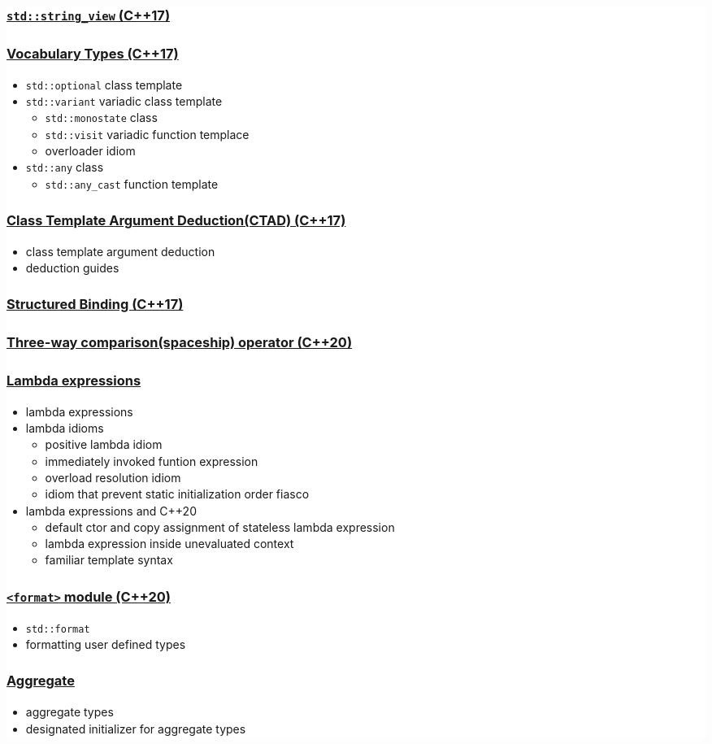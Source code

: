 ### [`std::string_view` (C++17)](https://github.com/UPinar/AdvancedCPPLessons/tree/main/string_view)

### [Vocabulary Types (C++17)](https://github.com/UPinar/AdvancedCPPLessons/tree/main/vocabulary_types)
  - `std::optional` class template
  - `std::variant` variadic class template
    - `std::monostate` class
    - `std::visit` variadic function templace
    - overloader idiom
  - `std::any` class
    - `std::any_cast` function template
  
### [Class Template Argument Deduction(CTAD) (C++17)](https://github.com/UPinar/AdvancedCPPLessons/tree/main/class_template_argument_deduction)
  - class template argument deduction
  - deduction guides

### [Structured Binding (C++17)](https://github.com/UPinar/AdvancedCPPLessons/tree/main/structured_binding)

### [Three-way comparison(spaceship) operator (C++20)](https://github.com/UPinar/AdvancedCPPLessons/tree/main/spaceship_operator)

### [Lambda expressions](https://github.com/UPinar/AdvancedCPPLessons/tree/main/lambda_expressions)
  - lambda expressions
  - lambda idioms
    - positive lambda idiom
    - immediately invoked funtion expression
    - overload resolution idiom
    - idiom that prevent static initialization order fiasco
  - lambda expressions and C++20
    - default ctor and copy assignment of stateless lambda expression
    - lambda expression inside unevaluated context
    - familiar template syntax

### [`<format>` module (C++20)](https://github.com/UPinar/AdvancedCPPLessons/tree/main/format_module)
  - `std::format`
  - formatting user defined types 

### [Aggregate](https://github.com/UPinar/AdvancedCPPLessons/tree/main/aggregate)
  - aggregate types
  - designated initializer for aggregate types
  